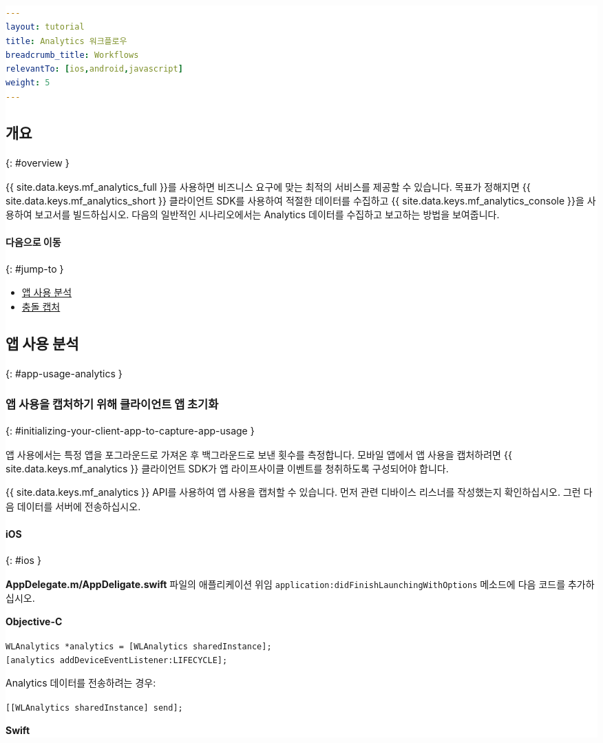 ```yaml
---
layout: tutorial
title: Analytics 워크플로우
breadcrumb_title: Workflows
relevantTo: [ios,android,javascript]
weight: 5
---
```


## 개요
{: #overview }

{{ site.data.keys.mf_analytics_full }}를 사용하면 비즈니스 요구에 맞는 최적의 서비스를 제공할 수 있습니다. 목표가 정해지면 {{ site.data.keys.mf_analytics_short }} 클라이언트 SDK를 사용하여 적절한 데이터를 수집하고 {{ site.data.keys.mf_analytics_console }}을 사용하여 보고서를 빌드하십시오. 다음의 일반적인 시나리오에서는 Analytics 데이터를 수집하고 보고하는 방법을 보여줍니다.

#### 다음으로 이동
{: #jump-to }

* [앱 사용 분석](#app-usage-analytics)
* [충돌 캡처](#crash-capture)

## 앱 사용 분석
{: #app-usage-analytics }

### 앱 사용을 캡처하기 위해 클라이언트 앱 초기화
{: #initializing-your-client-app-to-capture-app-usage }

앱 사용에서는 특정 앱을 포그라운드로 가져온 후 백그라운드로 보낸 횟수를 측정합니다. 모바일 앱에서 앱 사용을 캡처하려면 {{ site.data.keys.mf_analytics }} 클라이언트 SDK가 앱 라이프사이클 이벤트를 청취하도록 구성되어야 합니다.

{{ site.data.keys.mf_analytics }} API를 사용하여 앱 사용을 캡처할 수 있습니다. 먼저 관련 디바이스 리스너를 작성했는지 확인하십시오. 그런 다음 데이터를 서버에 전송하십시오.

#### iOS
{: #ios }

**AppDelegate.m/AppDeligate.swift** 파일의 애플리케이션 위임 `application:didFinishLaunchingWithOptions` 메소드에 다음 코드를 추가하십시오.

**Objective-C**

```objc
WLAnalytics *analytics = [WLAnalytics sharedInstance];
[analytics addDeviceEventListener:LIFECYCLE];
```

 Analytics 데이터를 전송하려는 경우:

```objc
[[WLAnalytics sharedInstance] send];
```

**Swift**
